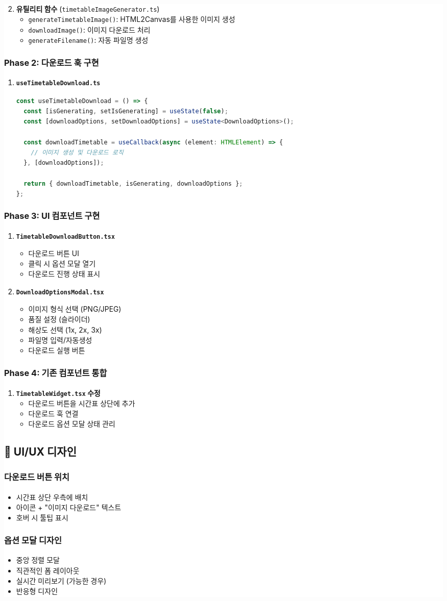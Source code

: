 
2. **유틸리티 함수** (`timetableImageGenerator.ts`)
   - `generateTimetableImage()`: HTML2Canvas를 사용한 이미지 생성
   - `downloadImage()`: 이미지 다운로드 처리
   - `generateFilename()`: 자동 파일명 생성

### **Phase 2: 다운로드 훅 구현**
1. **`useTimetableDownload.ts`**
   ```typescript
   const useTimetableDownload = () => {
     const [isGenerating, setIsGenerating] = useState(false);
     const [downloadOptions, setDownloadOptions] = useState<DownloadOptions>();
     
     const downloadTimetable = useCallback(async (element: HTMLElement) => {
       // 이미지 생성 및 다운로드 로직
     }, [downloadOptions]);
     
     return { downloadTimetable, isGenerating, downloadOptions };
   };
   ```

### **Phase 3: UI 컴포넌트 구현**
1. **`TimetableDownloadButton.tsx`**
   - 다운로드 버튼 UI
   - 클릭 시 옵션 모달 열기
   - 다운로드 진행 상태 표시

2. **`DownloadOptionsModal.tsx`**
   - 이미지 형식 선택 (PNG/JPEG)
   - 품질 설정 (슬라이더)
   - 해상도 선택 (1x, 2x, 3x)
   - 파일명 입력/자동생성
   - 다운로드 실행 버튼

### **Phase 4: 기존 컴포넌트 통합**
1. **`TimetableWidget.tsx` 수정**
   - 다운로드 버튼을 시간표 상단에 추가
   - 다운로드 훅 연결
   - 다운로드 옵션 모달 상태 관리

## 🎨 **UI/UX 디자인**

### **다운로드 버튼 위치**
- 시간표 상단 우측에 배치
- 아이콘 + "이미지 다운로드" 텍스트
- 호버 시 툴팁 표시

### **옵션 모달 디자인**
- 중앙 정렬 모달
- 직관적인 폼 레이아웃
- 실시간 미리보기 (가능한 경우)
- 반응형 디자인
